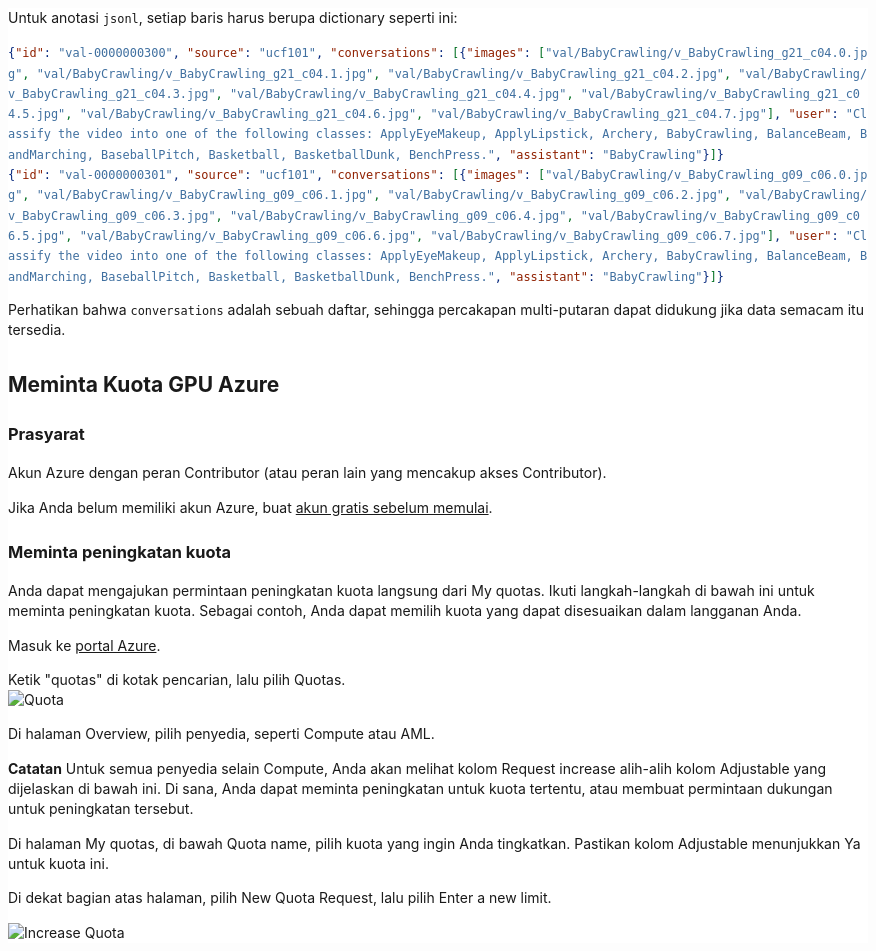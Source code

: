 Untuk anotasi `jsonl`, setiap baris harus berupa dictionary seperti ini:

```json
{"id": "val-0000000300", "source": "ucf101", "conversations": [{"images": ["val/BabyCrawling/v_BabyCrawling_g21_c04.0.jpg", "val/BabyCrawling/v_BabyCrawling_g21_c04.1.jpg", "val/BabyCrawling/v_BabyCrawling_g21_c04.2.jpg", "val/BabyCrawling/v_BabyCrawling_g21_c04.3.jpg", "val/BabyCrawling/v_BabyCrawling_g21_c04.4.jpg", "val/BabyCrawling/v_BabyCrawling_g21_c04.5.jpg", "val/BabyCrawling/v_BabyCrawling_g21_c04.6.jpg", "val/BabyCrawling/v_BabyCrawling_g21_c04.7.jpg"], "user": "Classify the video into one of the following classes: ApplyEyeMakeup, ApplyLipstick, Archery, BabyCrawling, BalanceBeam, BandMarching, BaseballPitch, Basketball, BasketballDunk, BenchPress.", "assistant": "BabyCrawling"}]}
{"id": "val-0000000301", "source": "ucf101", "conversations": [{"images": ["val/BabyCrawling/v_BabyCrawling_g09_c06.0.jpg", "val/BabyCrawling/v_BabyCrawling_g09_c06.1.jpg", "val/BabyCrawling/v_BabyCrawling_g09_c06.2.jpg", "val/BabyCrawling/v_BabyCrawling_g09_c06.3.jpg", "val/BabyCrawling/v_BabyCrawling_g09_c06.4.jpg", "val/BabyCrawling/v_BabyCrawling_g09_c06.5.jpg", "val/BabyCrawling/v_BabyCrawling_g09_c06.6.jpg", "val/BabyCrawling/v_BabyCrawling_g09_c06.7.jpg"], "user": "Classify the video into one of the following classes: ApplyEyeMakeup, ApplyLipstick, Archery, BabyCrawling, BalanceBeam, BandMarching, BaseballPitch, Basketball, BasketballDunk, BenchPress.", "assistant": "BabyCrawling"}]}
```

Perhatikan bahwa `conversations` adalah sebuah daftar, sehingga percakapan multi-putaran dapat didukung jika data semacam itu tersedia.

## Meminta Kuota GPU Azure 

### Prasyarat

Akun Azure dengan peran Contributor (atau peran lain yang mencakup akses Contributor).  

Jika Anda belum memiliki akun Azure, buat [akun gratis sebelum memulai](https://azure.microsoft.com).

### Meminta peningkatan kuota

Anda dapat mengajukan permintaan peningkatan kuota langsung dari My quotas. Ikuti langkah-langkah di bawah ini untuk meminta peningkatan kuota. Sebagai contoh, Anda dapat memilih kuota yang dapat disesuaikan dalam langganan Anda.

Masuk ke [portal Azure](https://portal.azure.com).  

Ketik "quotas" di kotak pencarian, lalu pilih Quotas.  
![Quota](https://learn.microsoft.com/azure/quotas/media/quickstart-increase-quota-portal/quotas-portal.png)

Di halaman Overview, pilih penyedia, seperti Compute atau AML.

**Catatan** Untuk semua penyedia selain Compute, Anda akan melihat kolom Request increase alih-alih kolom Adjustable yang dijelaskan di bawah ini. Di sana, Anda dapat meminta peningkatan untuk kuota tertentu, atau membuat permintaan dukungan untuk peningkatan tersebut.

Di halaman My quotas, di bawah Quota name, pilih kuota yang ingin Anda tingkatkan. Pastikan kolom Adjustable menunjukkan Ya untuk kuota ini.

Di dekat bagian atas halaman, pilih New Quota Request, lalu pilih Enter a new limit.

![Increase Quota](https://learn.microsoft.com/azure/quotas/media/quickstart-increase-quota-portal/enter-new-quota-limit.png)
